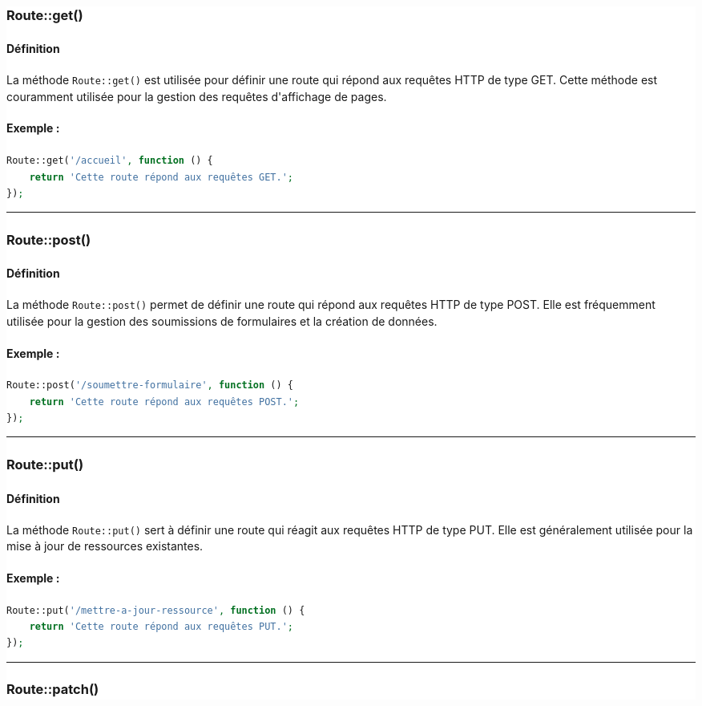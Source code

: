 ### Route::get()

#### Définition

La méthode `Route::get()` est utilisée pour définir une route qui répond aux requêtes HTTP de type GET. Cette méthode est couramment utilisée pour la gestion des requêtes d'affichage de pages.

#### Exemple :

```php
Route::get('/accueil', function () {
    return 'Cette route répond aux requêtes GET.';
});
```

---

### Route::post()

#### Définition

La méthode `Route::post()` permet de définir une route qui répond aux requêtes HTTP de type POST. Elle est fréquemment utilisée pour la gestion des soumissions de formulaires et la création de données.

#### Exemple :

```php
Route::post('/soumettre-formulaire', function () {
    return 'Cette route répond aux requêtes POST.';
});

```

---

### Route::put()

#### Définition

La méthode `Route::put()` sert à définir une route qui réagit aux requêtes HTTP de type PUT. Elle est généralement utilisée pour la mise à jour de ressources existantes.

#### Exemple :

```php
Route::put('/mettre-a-jour-ressource', function () {
    return 'Cette route répond aux requêtes PUT.';
});

```

---

### Route::patch()
